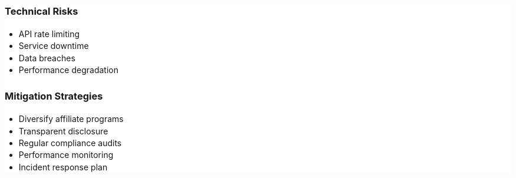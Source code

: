 ### Technical Risks
- API rate limiting
- Service downtime
- Data breaches
- Performance degradation

### Mitigation Strategies
- Diversify affiliate programs
- Transparent disclosure
- Regular compliance audits
- Performance monitoring
- Incident response plan
